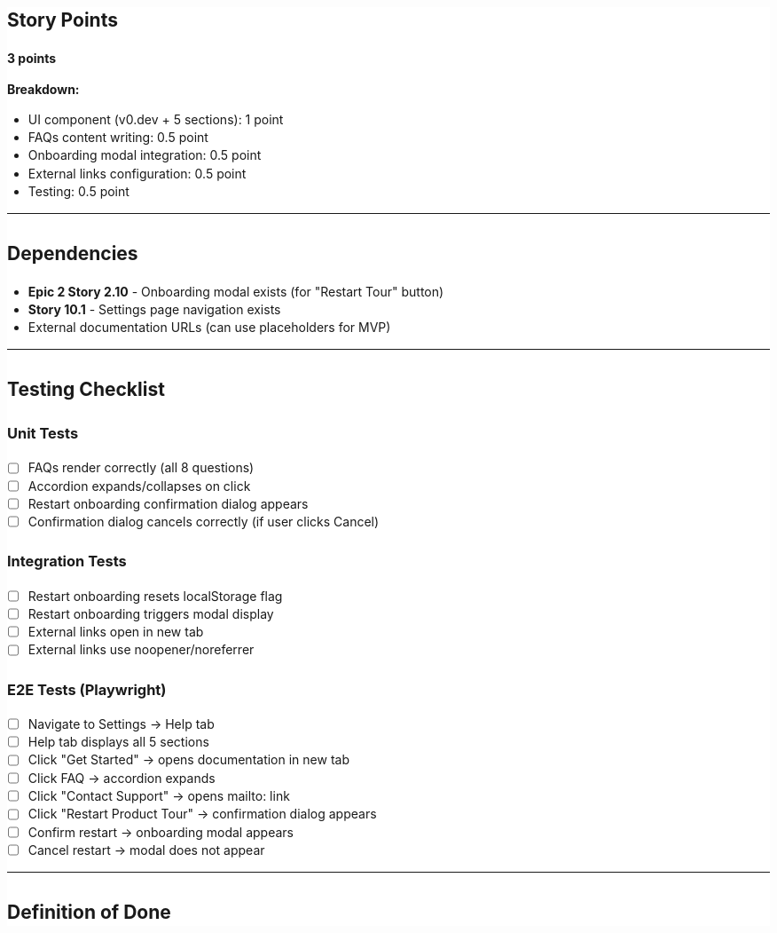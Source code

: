 
## Story Points

**3 points**

**Breakdown:**
- UI component (v0.dev + 5 sections): 1 point
- FAQs content writing: 0.5 point
- Onboarding modal integration: 0.5 point
- External links configuration: 0.5 point
- Testing: 0.5 point

---

## Dependencies

- **Epic 2 Story 2.10** - Onboarding modal exists (for "Restart Tour" button)
- **Story 10.1** - Settings page navigation exists
- External documentation URLs (can use placeholders for MVP)

---

## Testing Checklist

### Unit Tests
- [ ] FAQs render correctly (all 8 questions)
- [ ] Accordion expands/collapses on click
- [ ] Restart onboarding confirmation dialog appears
- [ ] Confirmation dialog cancels correctly (if user clicks Cancel)

### Integration Tests
- [ ] Restart onboarding resets localStorage flag
- [ ] Restart onboarding triggers modal display
- [ ] External links open in new tab
- [ ] External links use noopener/noreferrer

### E2E Tests (Playwright)
- [ ] Navigate to Settings → Help tab
- [ ] Help tab displays all 5 sections
- [ ] Click "Get Started" → opens documentation in new tab
- [ ] Click FAQ → accordion expands
- [ ] Click "Contact Support" → opens mailto: link
- [ ] Click "Restart Product Tour" → confirmation dialog appears
- [ ] Confirm restart → onboarding modal appears
- [ ] Cancel restart → modal does not appear

---

## Definition of Done
